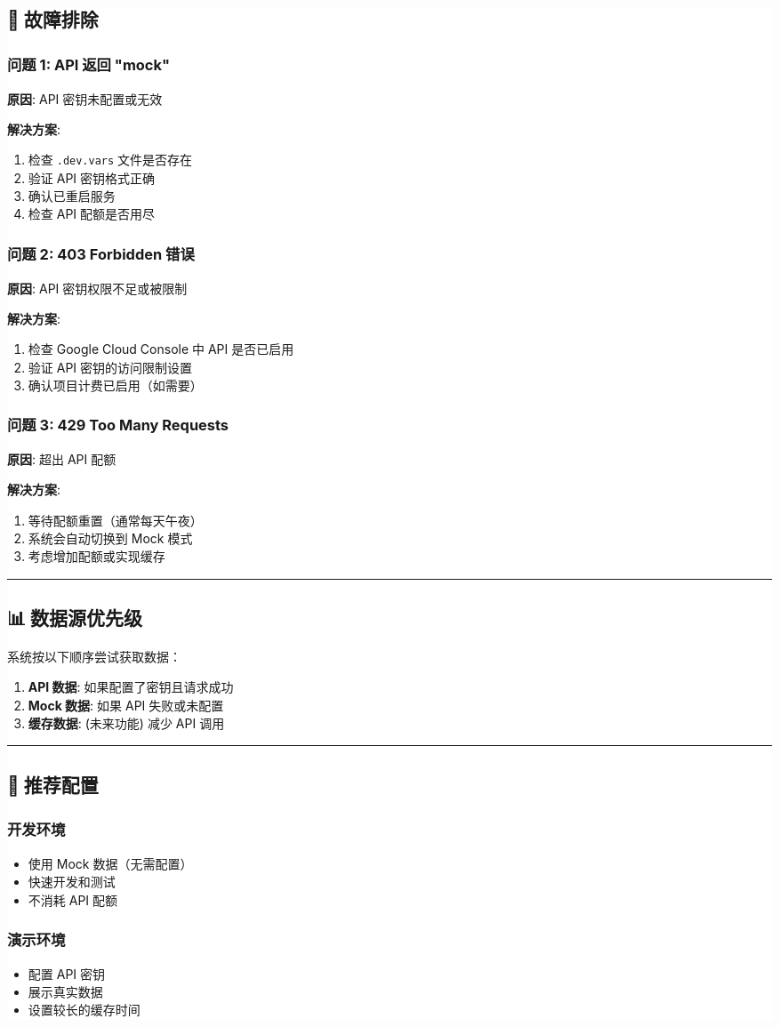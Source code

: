
## 🔧 故障排除

### 问题 1: API 返回 "mock"

**原因**: API 密钥未配置或无效

**解决方案**:
1. 检查 `.dev.vars` 文件是否存在
2. 验证 API 密钥格式正确
3. 确认已重启服务
4. 检查 API 配额是否用尽

### 问题 2: 403 Forbidden 错误

**原因**: API 密钥权限不足或被限制

**解决方案**:
1. 检查 Google Cloud Console 中 API 是否已启用
2. 验证 API 密钥的访问限制设置
3. 确认项目计费已启用（如需要）

### 问题 3: 429 Too Many Requests

**原因**: 超出 API 配额

**解决方案**:
1. 等待配额重置（通常每天午夜）
2. 系统会自动切换到 Mock 模式
3. 考虑增加配额或实现缓存

---

## 📊 数据源优先级

系统按以下顺序尝试获取数据：

1. **API 数据**: 如果配置了密钥且请求成功
2. **Mock 数据**: 如果 API 失败或未配置
3. **缓存数据**: (未来功能) 减少 API 调用

---

## 🎯 推荐配置

### 开发环境
- 使用 Mock 数据（无需配置）
- 快速开发和测试
- 不消耗 API 配额

### 演示环境
- 配置 API 密钥
- 展示真实数据
- 设置较长的缓存时间
